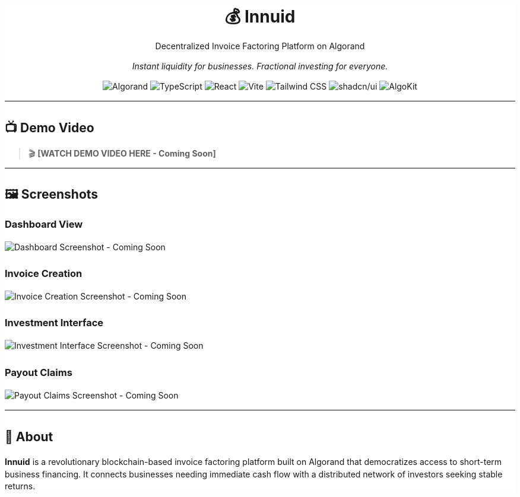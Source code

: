 <div align="center">
  <h1>💰 Innuid</h1>
  <p>Decentralized Invoice Factoring Platform on Algorand</p>
  <p><em>Instant liquidity for businesses. Fractional investing for everyone.</em></p>

  <div>
    <img src="https://img.shields.io/badge/-Algorand-000000?style=for-the-badge&logo=algorand&logoColor=white" alt="Algorand" />
    <img src="https://img.shields.io/badge/-TypeScript-3178C6?style=for-the-badge&logo=typescript&logoColor=white" alt="TypeScript" />
    <img src="https://img.shields.io/badge/-React-61DAFB?style=for-the-badge&logo=react&logoColor=black" alt="React" />
    <img src="https://img.shields.io/badge/-Vite-646CFF?style=for-the-badge&logo=vite&logoColor=white" alt="Vite" />
    <img src="https://img.shields.io/badge/-Tailwind_CSS-38B2AC?style=for-the-badge&logo=tailwind-css&logoColor=white" alt="Tailwind CSS" />
    <img src="https://img.shields.io/badge/-shadcn/ui-000000?style=for-the-badge&logo=shadcnui&logoColor=white" alt="shadcn/ui" />
    <img src="https://img.shields.io/badge/-AlgoKit-00D4AA?style=for-the-badge" alt="AlgoKit" />
  </div>
</div>

---

## 📺 Demo Video

> 🎬 **[WATCH DEMO VIDEO HERE - Coming Soon]**

---

## 🖼️ Screenshots

### Dashboard View
![Dashboard Screenshot - Coming Soon](#)

### Invoice Creation
![Invoice Creation Screenshot - Coming Soon](#)

### Investment Interface
![Investment Interface Screenshot - Coming Soon](#)

### Payout Claims
![Payout Claims Screenshot - Coming Soon](#)

---

## 📖 About

**Innuid** is a revolutionary blockchain-based invoice factoring platform built on Algorand that democratizes access to short-term business financing. It connects businesses needing immediate cash flow with a distributed network of investors seeking stable returns.
